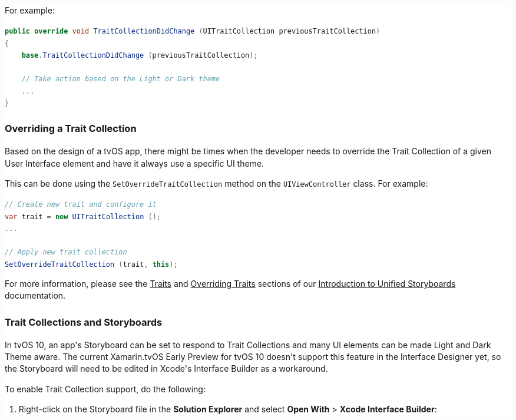 For example:

```csharp
public override void TraitCollectionDidChange (UITraitCollection previousTraitCollection)
{
	base.TraitCollectionDidChange (previousTraitCollection);
	
	// Take action based on the Light or Dark theme
	...
}
```

<a name="Responding-to-Theme-Changes-Directly" />

### Overriding a Trait Collection

Based on the design of a tvOS app, there might be times when the developer needs to override the Trait Collection of a given User Interface element and have it always use a specific UI theme.

This can be done using the `SetOverrideTraitCollection` method on the `UIViewController` class. For example:

```csharp
// Create new trait and configure it
var trait = new UITraitCollection ();
...

// Apply new trait collection
SetOverrideTraitCollection (trait, this);
```

For more information, please see the [Traits](~/ios/user-interface/storyboards/unified-storyboards.md) and [Overriding Traits](~/ios/user-interface/storyboards/unified-storyboards.md) sections of our [Introduction to Unified Storyboards](~/ios/user-interface/storyboards/unified-storyboards.md) documentation.

<a name="Trait-Collections-and-Storyboards" />

### Trait Collections and Storyboards

In tvOS 10, an app's Storyboard can be set to respond to Trait Collections and many UI elements can be made Light and Dark Theme aware. The current Xamarin.tvOS Early Preview for tvOS 10 doesn't support this feature in the Interface Designer yet, so the Storyboard will need to be edited in Xcode's Interface Builder as a workaround.

To enable Trait Collection support, do the following:

1. Right-click on the Storyboard file in the **Solution Explorer** and select **Open With** > **Xcode Interface Builder**: 
